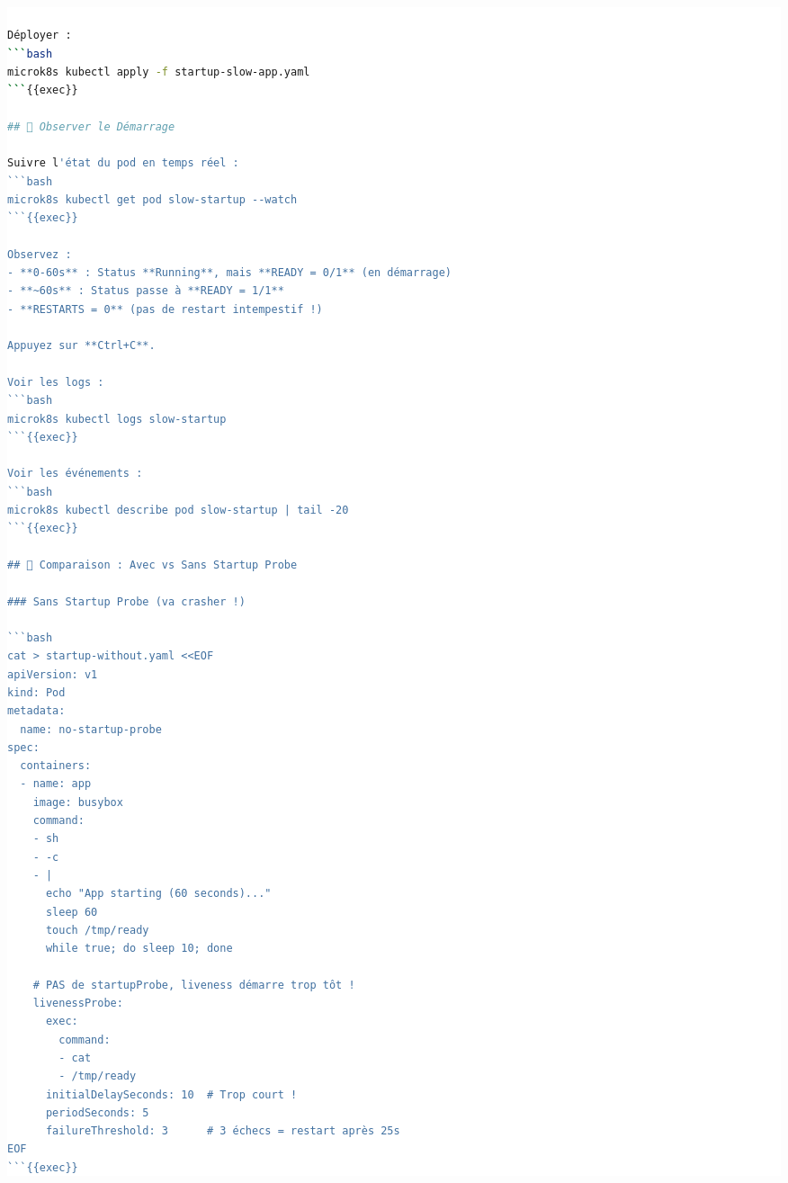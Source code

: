 ```bash

Déployer :
```bash
microk8s kubectl apply -f startup-slow-app.yaml
```{{exec}}

## 👀 Observer le Démarrage

Suivre l'état du pod en temps réel :
```bash
microk8s kubectl get pod slow-startup --watch
```{{exec}}

Observez :
- **0-60s** : Status **Running**, mais **READY = 0/1** (en démarrage)
- **~60s** : Status passe à **READY = 1/1**
- **RESTARTS = 0** (pas de restart intempestif !)

Appuyez sur **Ctrl+C**.

Voir les logs :
```bash
microk8s kubectl logs slow-startup
```{{exec}}

Voir les événements :
```bash
microk8s kubectl describe pod slow-startup | tail -20
```{{exec}}

## 🧪 Comparaison : Avec vs Sans Startup Probe

### Sans Startup Probe (va crasher !)

```bash
cat > startup-without.yaml <<EOF
apiVersion: v1
kind: Pod
metadata:
  name: no-startup-probe
spec:
  containers:
  - name: app
    image: busybox
    command:
    - sh
    - -c
    - |
      echo "App starting (60 seconds)..."
      sleep 60
      touch /tmp/ready
      while true; do sleep 10; done

    # PAS de startupProbe, liveness démarre trop tôt !
    livenessProbe:
      exec:
        command:
        - cat
        - /tmp/ready
      initialDelaySeconds: 10  # Trop court !
      periodSeconds: 5
      failureThreshold: 3      # 3 échecs = restart après 25s
EOF
```{{exec}}

```